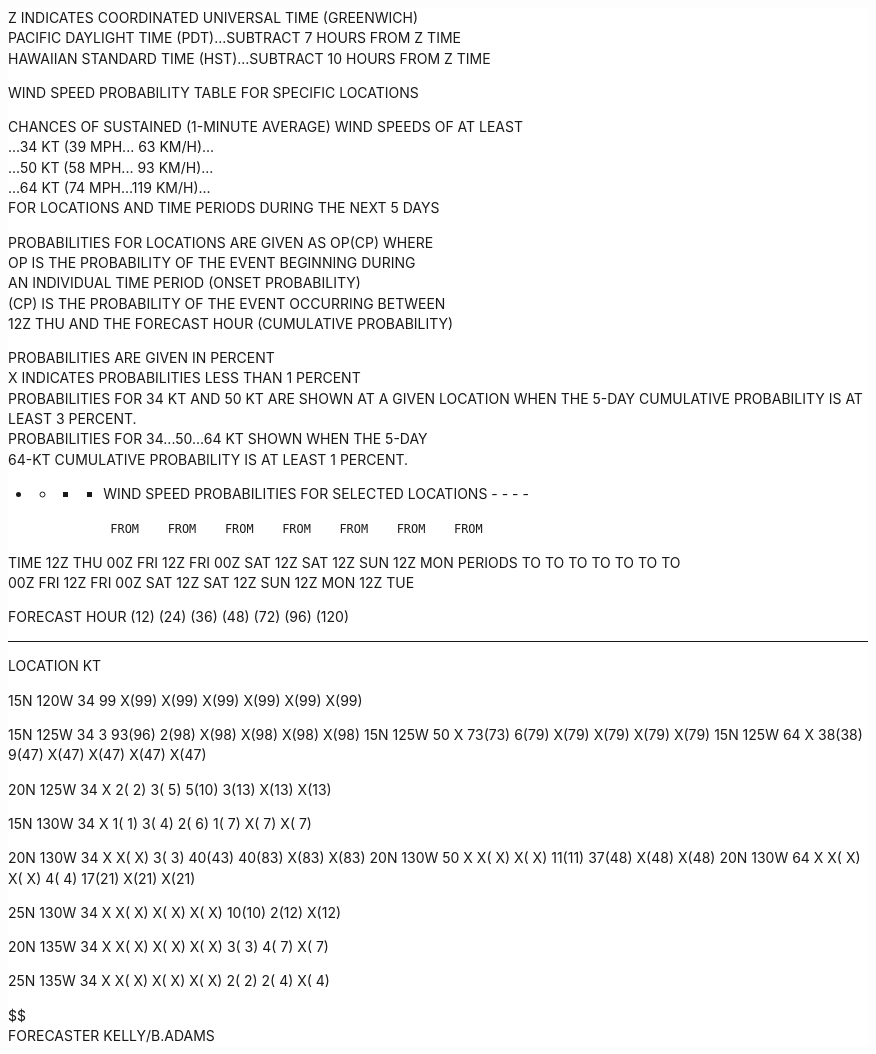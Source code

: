 Z INDICATES COORDINATED UNIVERSAL TIME (GREENWICH)                  
   PACIFIC  DAYLIGHT TIME (PDT)...SUBTRACT 7 HOURS FROM Z TIME      
   HAWAIIAN STANDARD TIME (HST)...SUBTRACT 10 HOURS FROM Z TIME     
                                                                    
WIND SPEED PROBABILITY TABLE FOR SPECIFIC LOCATIONS                 
                                                                    
CHANCES OF SUSTAINED (1-MINUTE AVERAGE) WIND SPEEDS OF AT LEAST     
   ...34 KT (39 MPH... 63 KM/H)...                                  
   ...50 KT (58 MPH... 93 KM/H)...                                  
   ...64 KT (74 MPH...119 KM/H)...                                  
FOR LOCATIONS AND TIME PERIODS DURING THE NEXT 5 DAYS               
                                                                    
PROBABILITIES FOR LOCATIONS ARE GIVEN AS OP(CP) WHERE               
    OP  IS THE PROBABILITY OF THE EVENT BEGINNING DURING            
        AN INDIVIDUAL TIME PERIOD (ONSET PROBABILITY)               
   (CP) IS THE PROBABILITY OF THE EVENT OCCURRING BETWEEN           
        12Z THU AND THE FORECAST HOUR (CUMULATIVE PROBABILITY)      
                                                                    
PROBABILITIES ARE GIVEN IN PERCENT                                  
X INDICATES PROBABILITIES LESS THAN 1 PERCENT                       
PROBABILITIES FOR 34 KT AND 50 KT ARE SHOWN AT A GIVEN LOCATION WHEN
THE 5-DAY CUMULATIVE PROBABILITY IS AT LEAST 3 PERCENT.             
PROBABILITIES FOR 34...50...64 KT SHOWN WHEN THE 5-DAY              
64-KT CUMULATIVE PROBABILITY IS AT LEAST 1 PERCENT.                 
                                                                    
                                                                    
  - - - - WIND SPEED PROBABILITIES FOR SELECTED LOCATIONS - - - -   
                                                                    
               FROM    FROM    FROM    FROM    FROM    FROM    FROM 
  TIME       12Z THU 00Z FRI 12Z FRI 00Z SAT 12Z SAT 12Z SUN 12Z MON
PERIODS         TO      TO      TO      TO      TO      TO      TO  
             00Z FRI 12Z FRI 00Z SAT 12Z SAT 12Z SUN 12Z MON 12Z TUE
                                                                    
FORECAST HOUR    (12)   (24)    (36)    (48)    (72)    (96)   (120)
- - - - - - - - - - - - - - - - - - - - - - - - - - - - - - - - - - 
LOCATION       KT                                                   
                                                                    
15N 120W       34 99   X(99)   X(99)   X(99)   X(99)   X(99)   X(99)
 
15N 125W       34  3  93(96)   2(98)   X(98)   X(98)   X(98)   X(98)
15N 125W       50  X  73(73)   6(79)   X(79)   X(79)   X(79)   X(79)
15N 125W       64  X  38(38)   9(47)   X(47)   X(47)   X(47)   X(47)
 
20N 125W       34  X   2( 2)   3( 5)   5(10)   3(13)   X(13)   X(13)
 
15N 130W       34  X   1( 1)   3( 4)   2( 6)   1( 7)   X( 7)   X( 7)
 
20N 130W       34  X   X( X)   3( 3)  40(43)  40(83)   X(83)   X(83)
20N 130W       50  X   X( X)   X( X)  11(11)  37(48)   X(48)   X(48)
20N 130W       64  X   X( X)   X( X)   4( 4)  17(21)   X(21)   X(21)
 
25N 130W       34  X   X( X)   X( X)   X( X)  10(10)   2(12)   X(12)
 
20N 135W       34  X   X( X)   X( X)   X( X)   3( 3)   4( 7)   X( 7)
 
25N 135W       34  X   X( X)   X( X)   X( X)   2( 2)   2( 4)   X( 4)
 
$$                                                                  
FORECASTER KELLY/B.ADAMS                                            
       